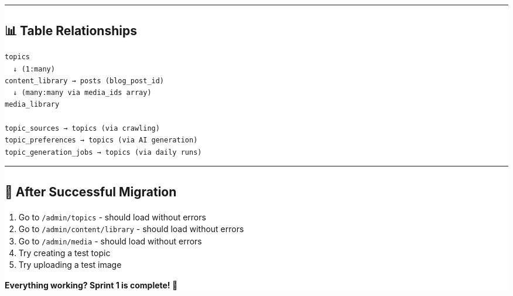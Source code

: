 ```sql
```

---

## 📊 **Table Relationships**

```
topics
  ↓ (1:many)
content_library → posts (blog_post_id)
  ↓ (many:many via media_ids array)
media_library

topic_sources → topics (via crawling)
topic_preferences → topics (via AI generation)
topic_generation_jobs → topics (via daily runs)
```

---

## 🎉 **After Successful Migration**

1. Go to `/admin/topics` - should load without errors
2. Go to `/admin/content/library` - should load without errors
3. Go to `/admin/media` - should load without errors
4. Try creating a test topic
5. Try uploading a test image

**Everything working? Sprint 1 is complete! 🚀**


